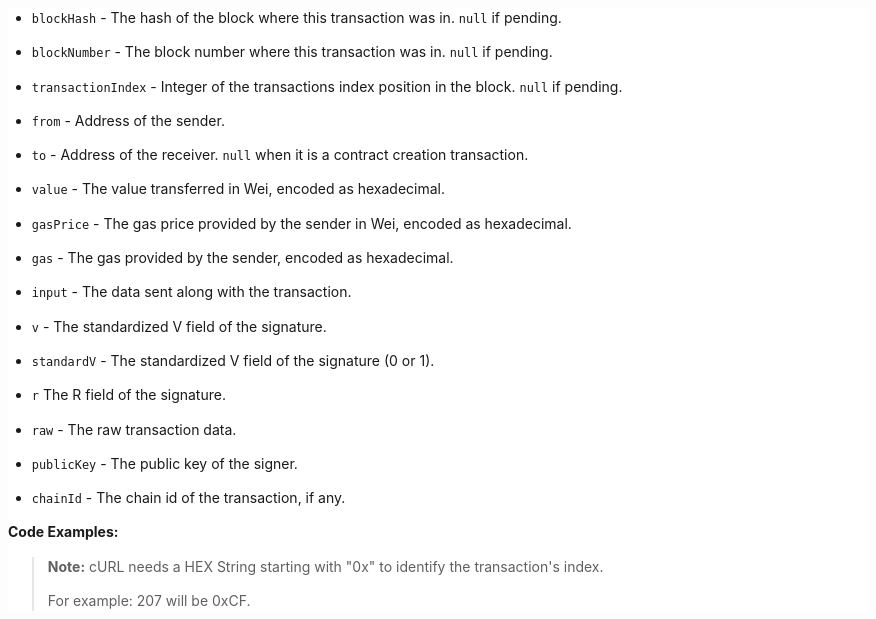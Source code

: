   - `blockHash` - The hash of the block where this transaction was in. `null` if pending. 

  - `blockNumber` - The block number where this transaction was in. `null` if pending. 

  - `transactionIndex` - Integer of the transactions index position in the block. `null` if pending. 

  - `from` - Address of the sender. 

  - `to` - Address of the receiver. `null` when it is a contract creation transaction. 

  - `value` - The value transferred in Wei, encoded as hexadecimal. 

  - `gasPrice` - The gas price provided by the sender in Wei, encoded as hexadecimal. 

  - `gas` - The gas provided by the sender, encoded as hexadecimal. 

  - `input` - The data sent along with the transaction. 

  - `v` - The standardized V field of the signature. 

  - `standardV` - The standardized V field of the signature (0 or 1). 

  - `r` The R field of the signature. 

  - `raw` - The raw transaction data.  

  - `publicKey` - The public key of the signer. 

  - `chainId` - The chain id of the transaction, if any. 

**Code Examples:**

> **Note:** cURL needs a HEX String starting with "0x" to identify the transaction's index.
> 
> For example: 207 will be 0xCF.

<CodeSwitcher :languages="{py:'web3.py',js:'web3.js', cr:'cURL'}">
<template v-slot:py>

``` py
web3 import Web3  
node_url = "CHAINSTACK_NODE_URL" 
web3 = Web3(Web3.HTTPProvider(node_url)) 
print(web3.eth.get_transaction_by_block('0xc05b2e16a1643d0aa15d098a408b28aa9109322087d2f2730bb2a8fa6bb699b0', 207))
```

</template>
<template v-slot:js>

``` js
var Web3 = require('web3');
var node_URL = ' CHAINSTACK_NODE_URL ';
var web3 = new Web3(node_URL);
web3.eth.getTransactionFromBlock('0xc05b2e16a1643d0aa15d098a408b28aa9109322087d2f2730bb2a8fa6bb699b0', 207, (err, block) => {
    console.log(block)
})
```

</template>
<template v-slot:cr>
